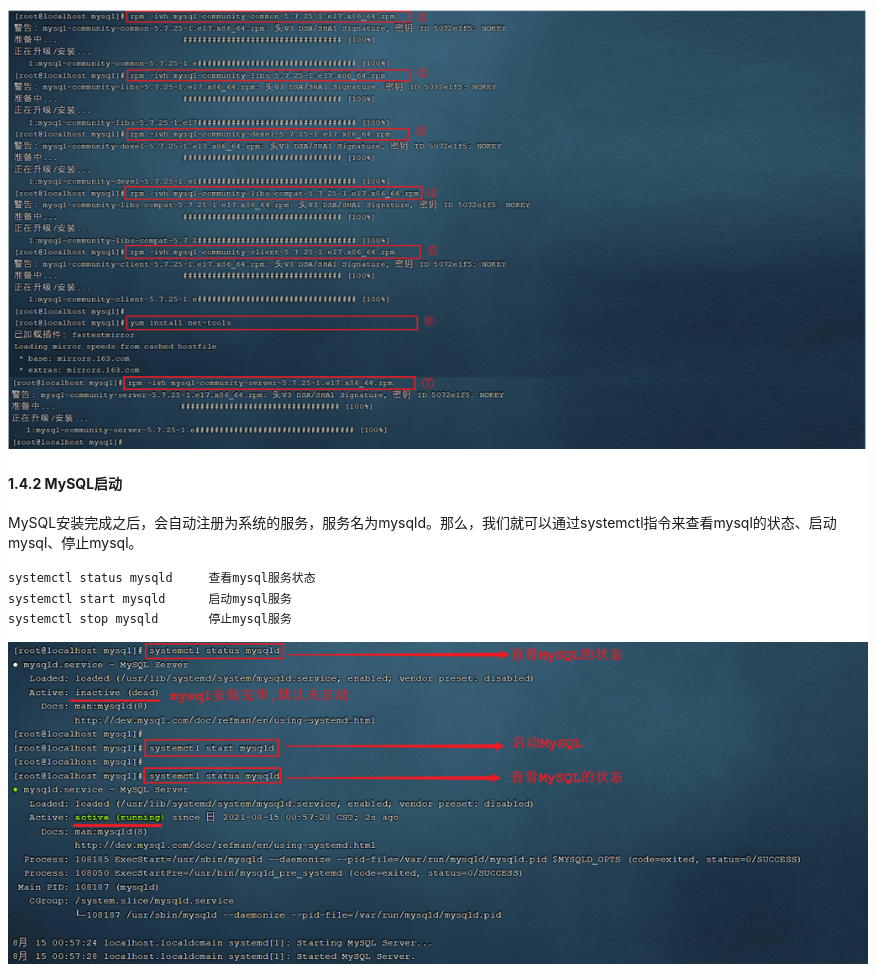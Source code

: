 ![image-20210815004608198](assets/image-20210815004608198.png) 



#### 1.4.2 MySQL启动

MySQL安装完成之后，会自动注册为系统的服务，服务名为mysqld。那么，我们就可以通过systemctl指令来查看mysql的状态、启动mysql、停止mysql。

```shell
systemctl status mysqld		查看mysql服务状态
systemctl start mysqld		启动mysql服务
systemctl stop mysqld		停止mysql服务
```

![image-20210815005920721](assets/image-20210815005920721.png)
